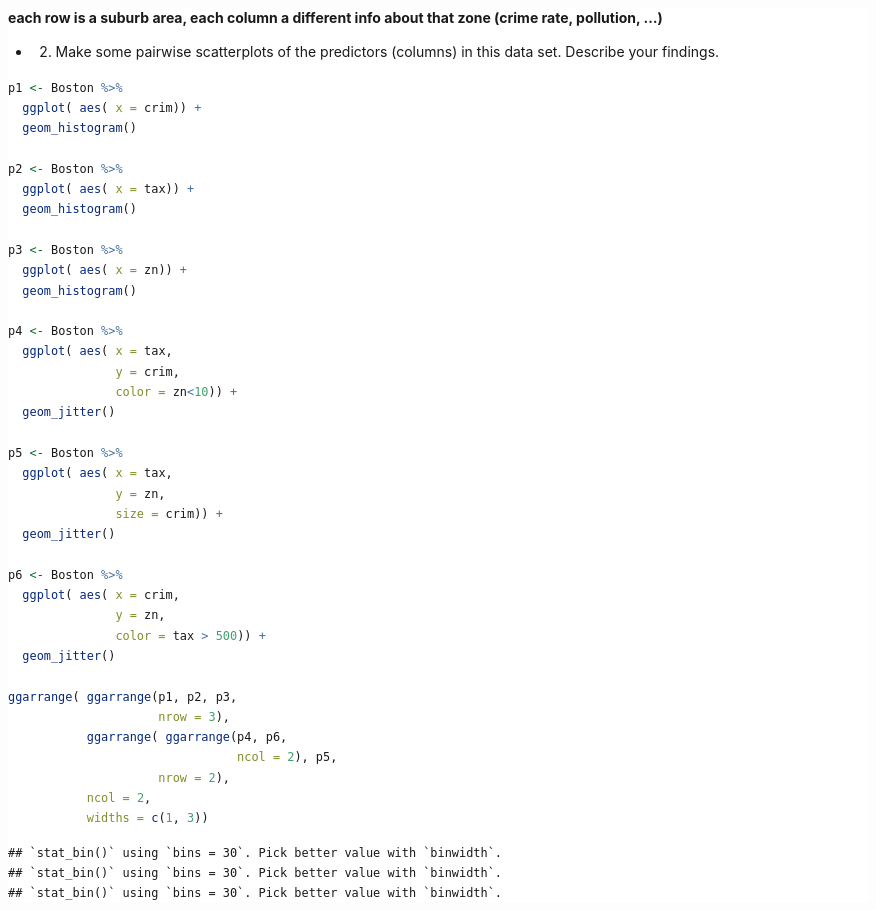 **each row is a suburb area, each column a different info about that
zone (crime rate, pollution, …)**

-   2.  Make some pairwise scatterplots of the predictors (columns) in
        this data set. Describe your findings.

``` r
p1 <- Boston %>% 
  ggplot( aes( x = crim)) +
  geom_histogram()

p2 <- Boston %>% 
  ggplot( aes( x = tax)) +
  geom_histogram()

p3 <- Boston %>% 
  ggplot( aes( x = zn)) +
  geom_histogram()

p4 <- Boston %>% 
  ggplot( aes( x = tax,
               y = crim,
               color = zn<10)) +
  geom_jitter() 

p5 <- Boston %>% 
  ggplot( aes( x = tax,
               y = zn,
               size = crim)) +
  geom_jitter()

p6 <- Boston %>% 
  ggplot( aes( x = crim,
               y = zn,
               color = tax > 500)) +
  geom_jitter()

ggarrange( ggarrange(p1, p2, p3, 
                     nrow = 3), 
           ggarrange( ggarrange(p4, p6,
                                ncol = 2), p5, 
                     nrow = 2), 
           ncol = 2,
           widths = c(1, 3))
```

    ## `stat_bin()` using `bins = 30`. Pick better value with `binwidth`.
    ## `stat_bin()` using `bins = 30`. Pick better value with `binwidth`.
    ## `stat_bin()` using `bins = 30`. Pick better value with `binwidth`.
